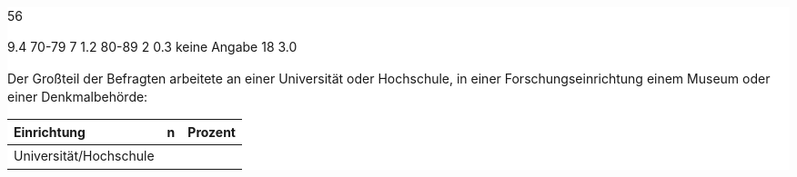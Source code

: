 56
</td>
<td style="text-align:right;">
9.4
</td>
</tr>
<tr>
<td style="text-align:left;">
70-79
</td>
<td style="text-align:right;">
7
</td>
<td style="text-align:right;">
1.2
</td>
</tr>
<tr>
<td style="text-align:left;">
80-89
</td>
<td style="text-align:right;">
2
</td>
<td style="text-align:right;">
0.3
</td>
</tr>
<tr>
<td style="text-align:left;">
keine Angabe
</td>
<td style="text-align:right;">
18
</td>
<td style="text-align:right;">
3.0
</td>
</tr>
</tbody>
</table>

Der Großteil der Befragten arbeitete an einer Universität oder
Hochschule, in einer Forschungseinrichtung einem Museum oder einer
Denkmalbehörde:

<table>
<thead>
<tr>
<th style="text-align:left;">
Einrichtung
</th>
<th style="text-align:right;">
n
</th>
<th style="text-align:right;">
Prozent
</th>
</tr>
</thead>
<tbody>
<tr>
<td style="text-align:left;">
Universität/Hochschule